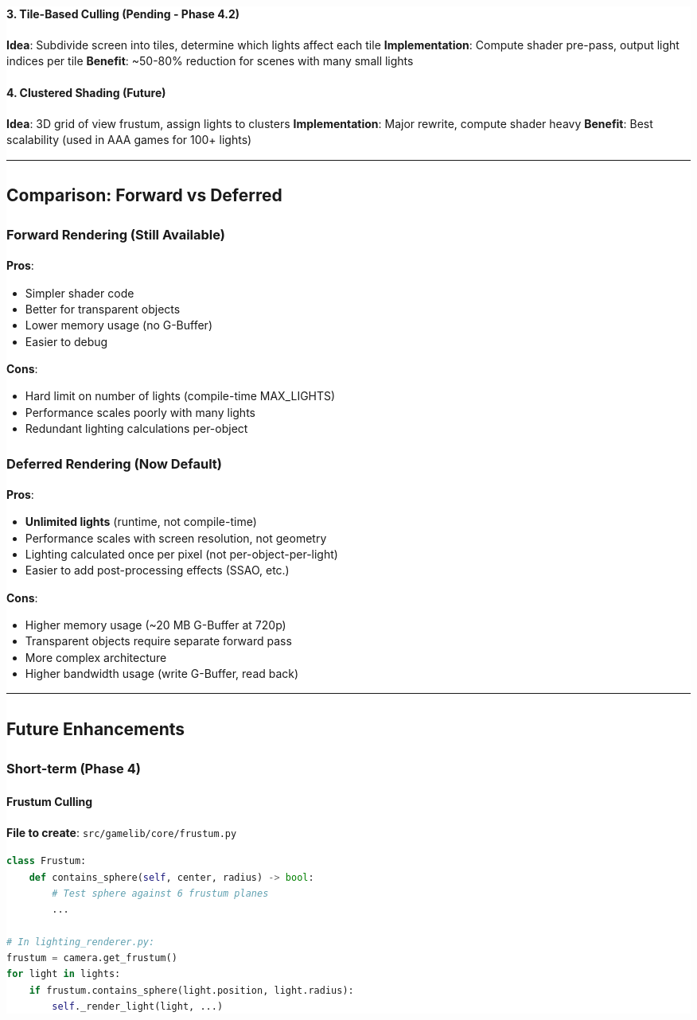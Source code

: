 #### 3. Tile-Based Culling (Pending - Phase 4.2)
**Idea**: Subdivide screen into tiles, determine which lights affect each tile
**Implementation**: Compute shader pre-pass, output light indices per tile
**Benefit**: ~50-80% reduction for scenes with many small lights

#### 4. Clustered Shading (Future)
**Idea**: 3D grid of view frustum, assign lights to clusters
**Implementation**: Major rewrite, compute shader heavy
**Benefit**: Best scalability (used in AAA games for 100+ lights)

---

## Comparison: Forward vs Deferred

### Forward Rendering (Still Available)

**Pros**:
- Simpler shader code
- Better for transparent objects
- Lower memory usage (no G-Buffer)
- Easier to debug

**Cons**:
- Hard limit on number of lights (compile-time MAX_LIGHTS)
- Performance scales poorly with many lights
- Redundant lighting calculations per-object

### Deferred Rendering (Now Default)

**Pros**:
- **Unlimited lights** (runtime, not compile-time)
- Performance scales with screen resolution, not geometry
- Lighting calculated once per pixel (not per-object-per-light)
- Easier to add post-processing effects (SSAO, etc.)

**Cons**:
- Higher memory usage (~20 MB G-Buffer at 720p)
- Transparent objects require separate forward pass
- More complex architecture
- Higher bandwidth usage (write G-Buffer, read back)

---

## Future Enhancements

### Short-term (Phase 4)

#### Frustum Culling
**File to create**: `src/gamelib/core/frustum.py`
```python
class Frustum:
    def contains_sphere(self, center, radius) -> bool:
        # Test sphere against 6 frustum planes
        ...

# In lighting_renderer.py:
frustum = camera.get_frustum()
for light in lights:
    if frustum.contains_sphere(light.position, light.radius):
        self._render_light(light, ...)
```
